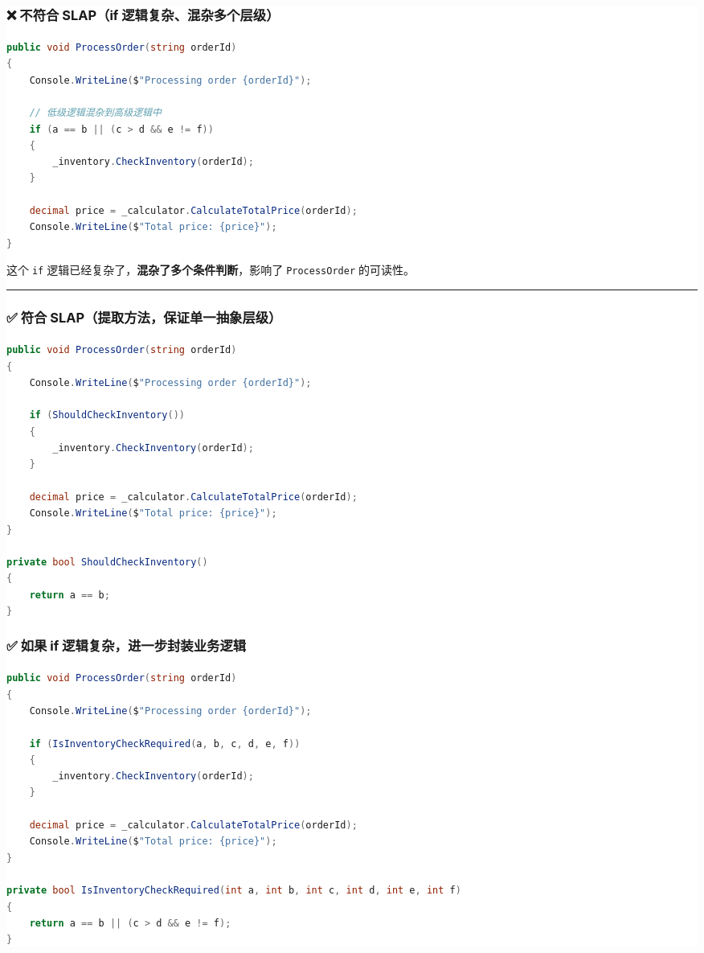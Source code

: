 ### **❌ 不符合 SLAP（if 逻辑复杂、混杂多个层级）**

```csharp
public void ProcessOrder(string orderId)
{
    Console.WriteLine($"Processing order {orderId}");

    // 低级逻辑混杂到高级逻辑中
    if (a == b || (c > d && e != f))  
    {
        _inventory.CheckInventory(orderId);
    }

    decimal price = _calculator.CalculateTotalPrice(orderId);
    Console.WriteLine($"Total price: {price}");
}
```

这个 `if` 逻辑已经复杂了，**混杂了多个条件判断**，影响了 `ProcessOrder` 的可读性。

---

### **✅ 符合 SLAP（提取方法，保证单一抽象层级）**

```csharp
public void ProcessOrder(string orderId)
{
    Console.WriteLine($"Processing order {orderId}");

    if (ShouldCheckInventory()) 
    {
        _inventory.CheckInventory(orderId);
    }

    decimal price = _calculator.CalculateTotalPrice(orderId);
    Console.WriteLine($"Total price: {price}");
}

private bool ShouldCheckInventory()
{
    return a == b;
}
```

### **✅ 如果 if 逻辑复杂，进一步封装业务逻辑**

```csharp
public void ProcessOrder(string orderId)
{
    Console.WriteLine($"Processing order {orderId}");

    if (IsInventoryCheckRequired(a, b, c, d, e, f)) 
    {
        _inventory.CheckInventory(orderId);
    }

    decimal price = _calculator.CalculateTotalPrice(orderId);
    Console.WriteLine($"Total price: {price}");
}

private bool IsInventoryCheckRequired(int a, int b, int c, int d, int e, int f)
{
    return a == b || (c > d && e != f);
}
```
